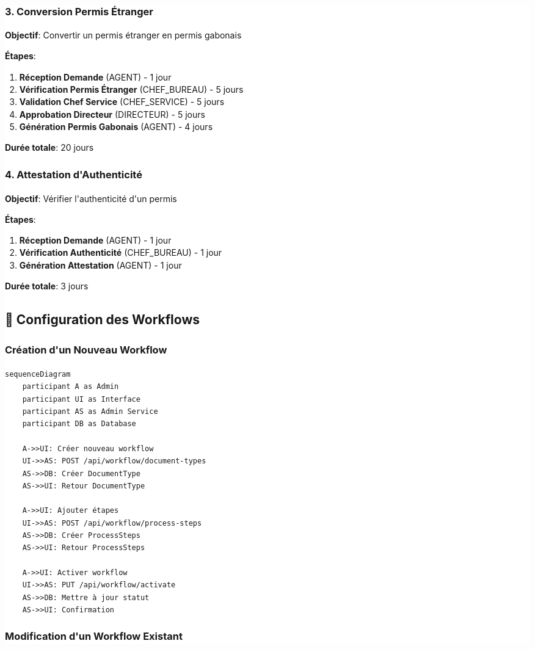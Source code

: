### 3. Conversion Permis Étranger

**Objectif**: Convertir un permis étranger en permis gabonais

**Étapes**:
1. **Réception Demande** (AGENT) - 1 jour
2. **Vérification Permis Étranger** (CHEF_BUREAU) - 5 jours
3. **Validation Chef Service** (CHEF_SERVICE) - 5 jours
4. **Approbation Directeur** (DIRECTEUR) - 5 jours
5. **Génération Permis Gabonais** (AGENT) - 4 jours

**Durée totale**: 20 jours

### 4. Attestation d'Authenticité

**Objectif**: Vérifier l'authenticité d'un permis

**Étapes**:
1. **Réception Demande** (AGENT) - 1 jour
2. **Vérification Authenticité** (CHEF_BUREAU) - 1 jour
3. **Génération Attestation** (AGENT) - 1 jour

**Durée totale**: 3 jours

## 🎯 Configuration des Workflows

### Création d'un Nouveau Workflow

```mermaid
sequenceDiagram
    participant A as Admin
    participant UI as Interface
    participant AS as Admin Service
    participant DB as Database
    
    A->>UI: Créer nouveau workflow
    UI->>AS: POST /api/workflow/document-types
    AS->>DB: Créer DocumentType
    AS->>UI: Retour DocumentType
    
    A->>UI: Ajouter étapes
    UI->>AS: POST /api/workflow/process-steps
    AS->>DB: Créer ProcessSteps
    AS->>UI: Retour ProcessSteps
    
    A->>UI: Activer workflow
    UI->>AS: PUT /api/workflow/activate
    AS->>DB: Mettre à jour statut
    AS->>UI: Confirmation
```

### Modification d'un Workflow Existant
